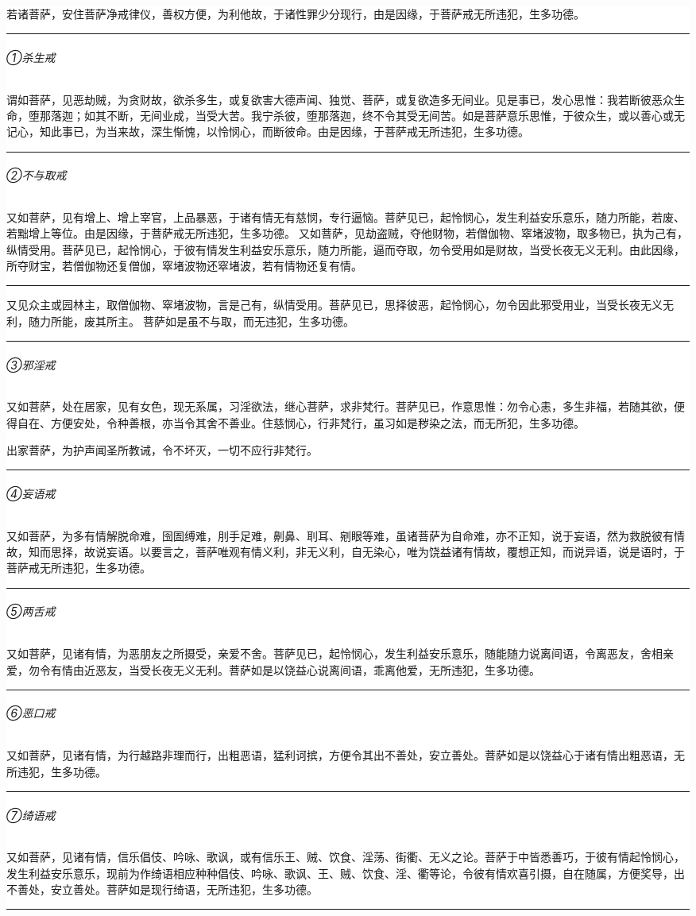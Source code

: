   若诸菩萨，安住菩萨净戒律仪，善权方便，为利他故，于诸性罪少分现行，由是因缘，于菩萨戒无所违犯，生多功德。

  
---

###### *①杀生戒*

  谓如菩萨，见恶劫贼，为贪财故，欲杀多生，或复欲害大德声闻、独觉、菩萨，或复欲造多无间业。见是事已，发心思惟：我若断彼恶众生命，堕那落迦；如其不断，无间业成，当受大苦。我宁杀彼，堕那落迦，终不令其受无间苦。如是菩萨意乐思惟，于彼众生，或以善心或无记心，知此事已，为当来故，深生惭愧，以怜悯心，而断彼命。由是因缘，于菩萨戒无所违犯，生多功德。

---

###### *②不与取戒*

  又如菩萨，见有增上、增上宰官，上品暴恶，于诸有情无有慈悯，专行逼恼。菩萨见已，起怜悯心，发生利益安乐意乐，随力所能，若废、若黜增上等位。由是因缘，于菩萨戒无所违犯，生多功德。
  又如菩萨，见劫盗贼，夺他财物，若僧伽物、窣堵波物，取多物已，执为己有，纵情受用。菩萨见已，起怜悯心，于彼有情发生利益安乐意乐，随力所能，逼而夺取，勿令受用如是财故，当受长夜无义无利。由此因缘，所夺财宝，若僧伽物还复僧伽，窣堵波物还窣堵波，若有情物还复有情。

---


又见众主或园林主，取僧伽物、窣堵波物，言是己有，纵情受用。菩萨见已，思择彼恶，起怜悯心，勿令因此邪受用业，当受长夜无义无利，随力所能，废其所主。
  菩萨如是虽不与取，而无违犯，生多功德。
  

---

###### *③邪淫戒*

又如菩萨，处在居家，见有女色，现无系属，习淫欲法，继心菩萨，求非梵行。菩萨见已，作意思惟：勿令心恚，多生非福，若随其欲，便得自在、方便安处，令种善根，亦当令其舍不善业。住慈悯心，行非梵行，虽习如是秽染之法，而无所犯，生多功德。

出家菩萨，为护声闻圣所教诫，令不坏灭，一切不应行非梵行。

---


###### *④妄语戒*

  又如菩萨，为多有情解脱命难，囹圄缚难，刖手足难，劓鼻、刵耳、剜眼等难，虽诸菩萨为自命难，亦不正知，说于妄语，然为救脱彼有情故，知而思择，故说妄语。以要言之，菩萨唯观有情义利，非无义利，自无染心，唯为饶益诸有情故，覆想正知，而说异语，说是语时，于菩萨戒无所违犯，生多功德。

---

###### *⑤两舌戒*

又如菩萨，见诸有情，为恶朋友之所摄受，亲爱不舍。菩萨见已，起怜悯心，发生利益安乐意乐，随能随力说离间语，令离恶友，舍相亲爱，勿令有情由近恶友，当受长夜无义无利。菩萨如是以饶益心说离间语，乖离他爱，无所违犯，生多功德。

---

###### *⑥恶口戒*

  又如菩萨，见诸有情，为行越路非理而行，出粗恶语，猛利诃摈，方便令其出不善处，安立善处。菩萨如是以饶益心于诸有情出粗恶语，无所违犯，生多功德。

---

###### *⑦绮语戒*

又如菩萨，见诸有情，信乐倡伎、吟咏、歌讽，或有信乐王、贼、饮食、淫荡、街衢、无义之论。菩萨于中皆悉善巧，于彼有情起怜悯心，发生利益安乐意乐，现前为作绮语相应种种倡伎、吟咏、歌讽、王、贼、饮食、淫、衢等论，令彼有情欢喜引摄，自在随属，方便奖导，出不善处，安立善处。菩萨如是现行绮语，无所违犯，生多功德。

---